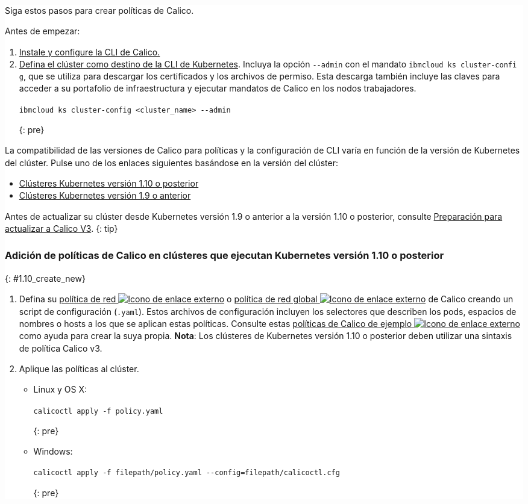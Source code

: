 Siga estos pasos para crear políticas de Calico.

Antes de empezar:
1. [Instale y configure la CLI de Calico. ](#cli_install)
2. [Defina el clúster como destino de la CLI de Kubernetes](cs_cli_install.html#cs_cli_configure). Incluya la opción `--admin` con el mandato `ibmcloud ks cluster-config`, que se utiliza para descargar los certificados y los archivos de permiso. Esta descarga también incluye las claves para acceder a su portafolio de infraestructura y ejecutar mandatos de Calico en los nodos trabajadores.
    ```
    ibmcloud ks cluster-config <cluster_name> --admin
    ```
    {: pre}

La compatibilidad de las versiones de Calico para políticas y la configuración de CLI varía en función de la versión de Kubernetes del clúster. Pulse uno de los enlaces siguientes basándose en la versión del clúster:

* [Clústeres Kubernetes versión 1.10 o posterior](#1.10_create_new)
* [Clústeres Kubernetes versión 1.9 o anterior](#1.9_create_new)

Antes de actualizar su clúster desde Kubernetes versión 1.9 o anterior a la versión 1.10 o posterior, consulte [Preparación para actualizar a Calico V3](cs_versions.html#110_calicov3).
{: tip}

### Adición de políticas de Calico en clústeres que ejecutan Kubernetes versión 1.10 o posterior
{: #1.10_create_new}

1. Defina su [política de red ![Icono de enlace externo](../icons/launch-glyph.svg "Icono de enlace externo")](https://docs.projectcalico.org/v3.1/reference/calicoctl/resources/networkpolicy) o [política de red global ![Icono de enlace externo ](../icons/launch-glyph.svg "Icono de enlace externo")](https://docs.projectcalico.org/v3.1/reference/calicoctl/resources/globalnetworkpolicy) de Calico creando un script de configuración (`.yaml`). Estos archivos de configuración incluyen los selectores que describen los pods, espacios de nombres o hosts a los que se aplican estas políticas. Consulte estas [políticas de Calico de ejemplo ![Icono de enlace externo](../icons/launch-glyph.svg "Icono de enlace externo")](http://docs.projectcalico.org/v3.1/getting-started/kubernetes/tutorials/advanced-policy) como ayuda para crear la suya propia.
    **Nota**: Los clústeres de Kubernetes versión 1.10 o posterior deben utilizar una sintaxis de política Calico v3.

2. Aplique las políticas al clúster.
    - Linux y OS X:

      ```
      calicoctl apply -f policy.yaml
      ```
      {: pre}

    - Windows:

      ```
      calicoctl apply -f filepath/policy.yaml --config=filepath/calicoctl.cfg
      ```
      {: pre}
